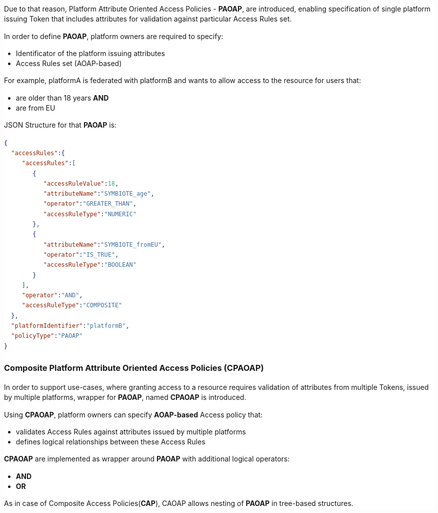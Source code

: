 Due to that reason, Platform Attribute Oriented Access Policies - **PAOAP**, are introduced, enabling specification of single platform issuing Token that includes attributes for validation against particular Access Rules set.

In order to define **PAOAP**, platform owners are required to specify:
* Identificator of the platform issuing attributes
* Access Rules set (AOAP-based)

For example, platformA is federated with platformB and wants to allow access to the resource for users that:
* are older than 18 years **AND**
* are from EU

JSON Structure for that **PAOAP** is:
 ```json
{  
   "accessRules":{  
      "accessRules":[  
         {  
            "accessRuleValue":18,
            "attributeName":"SYMBIOTE_age",
            "operator":"GREATER_THAN",
            "accessRuleType":"NUMERIC"
         },
         {  
            "attributeName":"SYMBIOTE_fromEU",
            "operator":"IS_TRUE",
            "accessRuleType":"BOOLEAN"
         }
      ],
      "operator":"AND",
      "accessRuleType":"COMPOSITE"
   },
   "platformIdentifier":"platformB",
   "policyType":"PAOAP"
} 
 ```
 
### Composite Platform Attribute Oriented Access Policies (CPAOAP)
In order to support use-cases, where granting access to a resource requires validation of attributes from multiple Tokens, issued by multiple platforms, wrapper for **PAOAP**, named **CPAOAP** is introduced.

Using **CPAOAP**, platform owners can specify **AOAP-based** Access policy that:
* validates Access Rules against attributes issued by multiple platforms
* defines logical relationships between these Access Rules

**CPAOAP** are implemented as wrapper around **PAOAP** with additional logical operators:
* **AND**
* **OR**

As in case of Composite Access Policies(**CAP**), CAOAP allows nesting of **PAOAP** in tree-based structures.
 